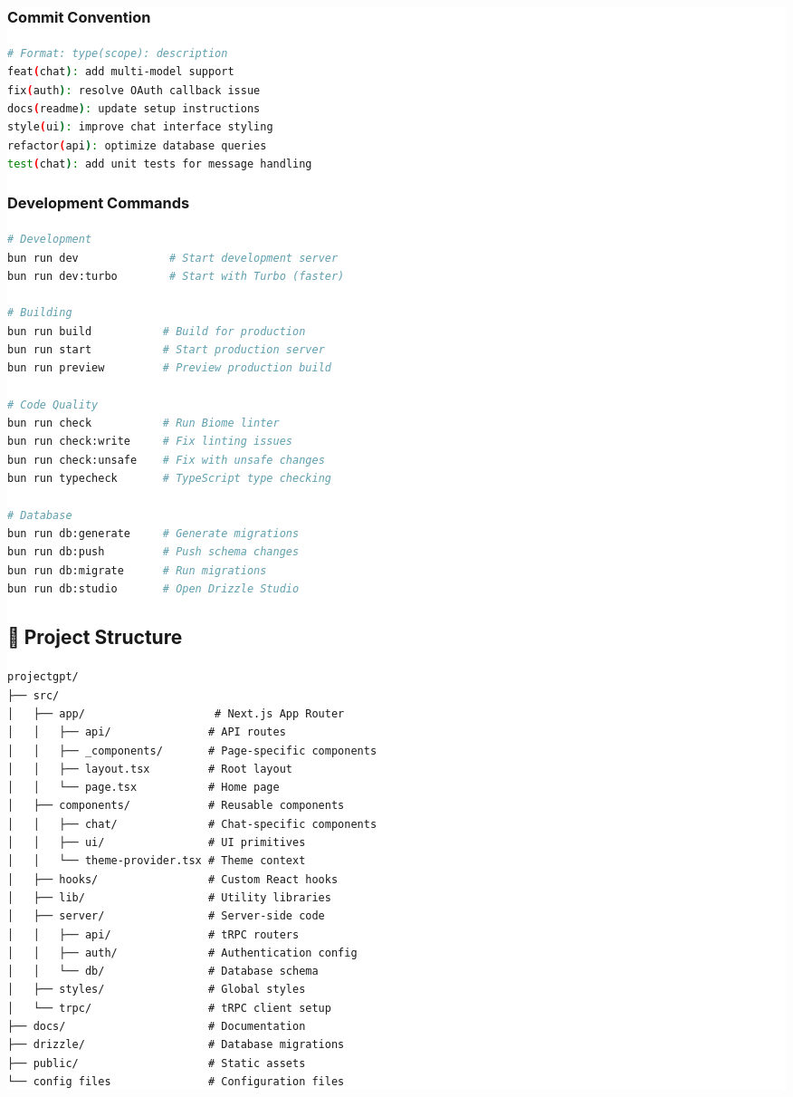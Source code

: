 ### Commit Convention

```bash
# Format: type(scope): description
feat(chat): add multi-model support
fix(auth): resolve OAuth callback issue
docs(readme): update setup instructions
style(ui): improve chat interface styling
refactor(api): optimize database queries
test(chat): add unit tests for message handling
```

### Development Commands

```bash
# Development
bun run dev              # Start development server
bun run dev:turbo        # Start with Turbo (faster)

# Building
bun run build           # Build for production
bun run start           # Start production server
bun run preview         # Preview production build

# Code Quality
bun run check           # Run Biome linter
bun run check:write     # Fix linting issues
bun run check:unsafe    # Fix with unsafe changes
bun run typecheck       # TypeScript type checking

# Database
bun run db:generate     # Generate migrations
bun run db:push         # Push schema changes
bun run db:migrate      # Run migrations
bun run db:studio       # Open Drizzle Studio
```

## 📁 Project Structure

```
projectgpt/
├── src/
│   ├── app/                    # Next.js App Router
│   │   ├── api/               # API routes
│   │   ├── _components/       # Page-specific components
│   │   ├── layout.tsx         # Root layout
│   │   └── page.tsx           # Home page
│   ├── components/            # Reusable components
│   │   ├── chat/              # Chat-specific components
│   │   ├── ui/                # UI primitives
│   │   └── theme-provider.tsx # Theme context
│   ├── hooks/                 # Custom React hooks
│   ├── lib/                   # Utility libraries
│   ├── server/                # Server-side code
│   │   ├── api/               # tRPC routers
│   │   ├── auth/              # Authentication config
│   │   └── db/                # Database schema
│   ├── styles/                # Global styles
│   └── trpc/                  # tRPC client setup
├── docs/                      # Documentation
├── drizzle/                   # Database migrations
├── public/                    # Static assets
└── config files               # Configuration files
```
